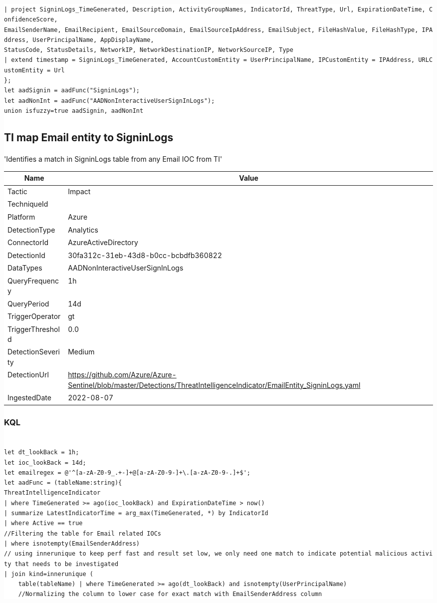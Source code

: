 ```kql
| project SigninLogs_TimeGenerated, Description, ActivityGroupNames, IndicatorId, ThreatType, Url, ExpirationDateTime, ConfidenceScore,
EmailSenderName, EmailRecipient, EmailSourceDomain, EmailSourceIpAddress, EmailSubject, FileHashValue, FileHashType, IPAddress, UserPrincipalName, AppDisplayName,
StatusCode, StatusDetails, NetworkIP, NetworkDestinationIP, NetworkSourceIP, Type
| extend timestamp = SigninLogs_TimeGenerated, AccountCustomEntity = UserPrincipalName, IPCustomEntity = IPAddress, URLCustomEntity = Url
};
let aadSignin = aadFunc("SigninLogs");
let aadNonInt = aadFunc("AADNonInteractiveUserSignInLogs");
union isfuzzy=true aadSignin, aadNonInt

```

## TI map Email entity to SigninLogs

'Identifies a match in SigninLogs table from any Email IOC from TI'

|Name | Value |
| --- | --- |
|Tactic | Impact|
|TechniqueId | |
|Platform | Azure|
|DetectionType | Analytics |
|ConnectorId | AzureActiveDirectory |
|DetectionId | 30fa312c-31eb-43d8-b0cc-bcbdfb360822 |
|DataTypes | AADNonInteractiveUserSignInLogs |
|QueryFrequency | 1h |
|QueryPeriod | 14d |
|TriggerOperator | gt |
|TriggerThreshold | 0.0 |
|DetectionSeverity | Medium |
|DetectionUrl | https://github.com/Azure/Azure-Sentinel/blob/master/Detections/ThreatIntelligenceIndicator/EmailEntity_SigninLogs.yaml |
|IngestedDate | 2022-08-07 |

### KQL
```kql

let dt_lookBack = 1h;
let ioc_lookBack = 14d;
let emailregex = @'^[a-zA-Z0-9_.+-]+@[a-zA-Z0-9-]+\.[a-zA-Z0-9-.]+$';
let aadFunc = (tableName:string){
ThreatIntelligenceIndicator
| where TimeGenerated >= ago(ioc_lookBack) and ExpirationDateTime > now()
| summarize LatestIndicatorTime = arg_max(TimeGenerated, *) by IndicatorId
| where Active == true
//Filtering the table for Email related IOCs
| where isnotempty(EmailSenderAddress)
// using innerunique to keep perf fast and result set low, we only need one match to indicate potential malicious activity that needs to be investigated
| join kind=innerunique (
    table(tableName) | where TimeGenerated >= ago(dt_lookBack) and isnotempty(UserPrincipalName)
    //Normalizing the column to lower case for exact match with EmailSenderAddress column
```